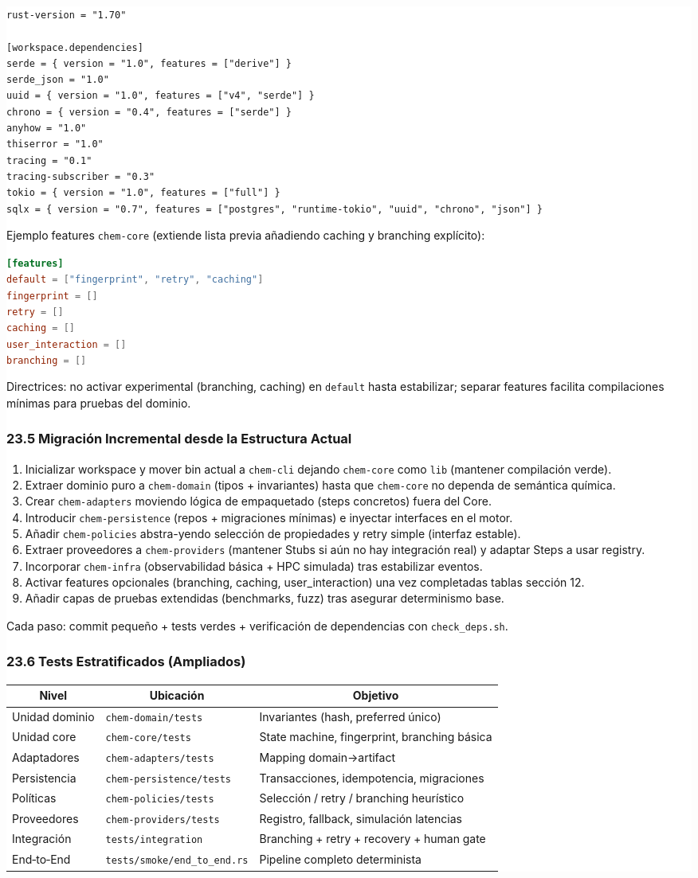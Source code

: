 ````
rust-version = "1.70"

[workspace.dependencies]
serde = { version = "1.0", features = ["derive"] }
serde_json = "1.0"
uuid = { version = "1.0", features = ["v4", "serde"] }
chrono = { version = "0.4", features = ["serde"] }
anyhow = "1.0"
thiserror = "1.0"
tracing = "0.1"
tracing-subscriber = "0.3"
tokio = { version = "1.0", features = ["full"] }
sqlx = { version = "0.7", features = ["postgres", "runtime-tokio", "uuid", "chrono", "json"] }
````

Ejemplo features `chem-core` (extiende lista previa añadiendo caching y branching explícito):

```toml
[features]
default = ["fingerprint", "retry", "caching"]
fingerprint = []
retry = []
caching = []
user_interaction = []
branching = []
```

Directrices: no activar experimental (branching, caching) en `default` hasta estabilizar; separar features facilita compilaciones mínimas para pruebas del dominio.

### 23.5 Migración Incremental desde la Estructura Actual

1. Inicializar workspace y mover bin actual a `chem-cli` dejando `chem-core` como `lib` (mantener compilación verde).
2. Extraer dominio puro a `chem-domain` (tipos + invariantes) hasta que `chem-core` no dependa de semántica química.
3. Crear `chem-adapters` moviendo lógica de empaquetado (steps concretos) fuera del Core.
4. Introducir `chem-persistence` (repos + migraciones mínimas) e inyectar interfaces en el motor.
5. Añadir `chem-policies` abstra-yendo selección de propiedades y retry simple (interfaz estable).
6. Extraer proveedores a `chem-providers` (mantener Stubs si aún no hay integración real) y adaptar Steps a usar registry.
7. Incorporar `chem-infra` (observabilidad básica + HPC simulada) tras estabilizar eventos.
8. Activar features opcionales (branching, caching, user_interaction) una vez completadas tablas sección 12.
9. Añadir capas de pruebas extendidas (benchmarks, fuzz) tras asegurar determinismo base.

Cada paso: commit pequeño + tests verdes + verificación de dependencias con `check_deps.sh`.

### 23.6 Tests Estratificados (Ampliados)

| Nivel          | Ubicación                   | Objetivo                                     |
| -------------- | --------------------------- | -------------------------------------------- |
| Unidad dominio | `chem-domain/tests`         | Invariantes (hash, preferred único)          |
| Unidad core    | `chem-core/tests`           | State machine, fingerprint, branching básica |
| Adaptadores    | `chem-adapters/tests`       | Mapping domain→artifact                      |
| Persistencia   | `chem-persistence/tests`    | Transacciones, idempotencia, migraciones     |
| Políticas      | `chem-policies/tests`       | Selección / retry / branching heurístico     |
| Proveedores    | `chem-providers/tests`      | Registro, fallback, simulación latencias     |
| Integración    | `tests/integration`         | Branching + retry + recovery + human gate    |
| End‑to‑End     | `tests/smoke/end_to_end.rs` | Pipeline completo determinista               |